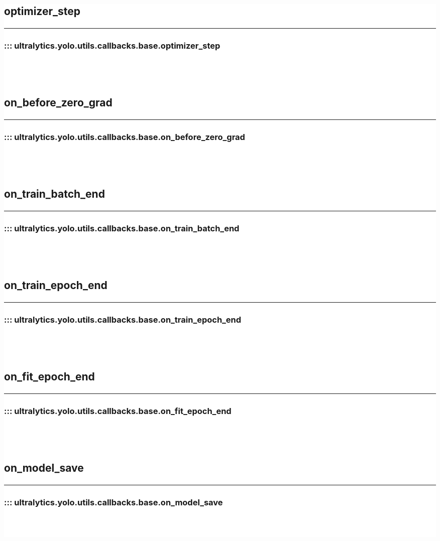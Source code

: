## optimizer_step
---

### ::: ultralytics.yolo.utils.callbacks.base.optimizer_step

<br><br>

## on_before_zero_grad
---

### ::: ultralytics.yolo.utils.callbacks.base.on_before_zero_grad

<br><br>

## on_train_batch_end
---

### ::: ultralytics.yolo.utils.callbacks.base.on_train_batch_end

<br><br>

## on_train_epoch_end
---

### ::: ultralytics.yolo.utils.callbacks.base.on_train_epoch_end

<br><br>

## on_fit_epoch_end
---

### ::: ultralytics.yolo.utils.callbacks.base.on_fit_epoch_end

<br><br>

## on_model_save
---

### ::: ultralytics.yolo.utils.callbacks.base.on_model_save

<br><br>
